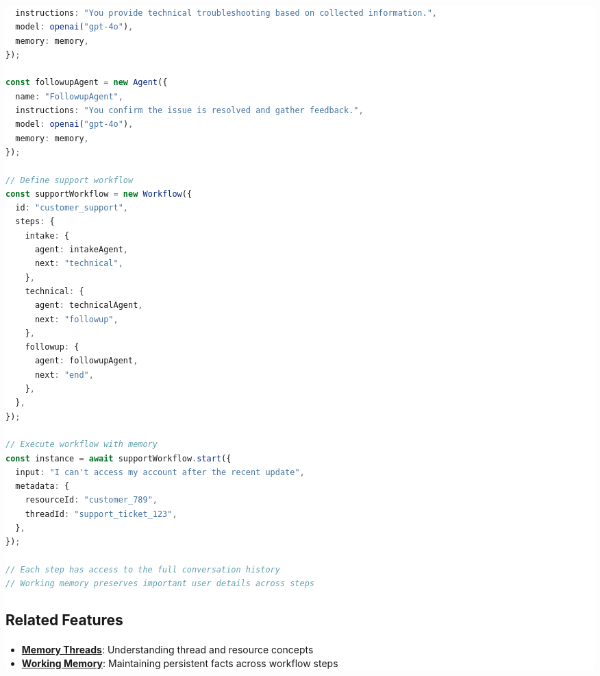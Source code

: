 ```typescript
  instructions: "You provide technical troubleshooting based on collected information.",
  model: openai("gpt-4o"),
  memory: memory,
});

const followupAgent = new Agent({
  name: "FollowupAgent",
  instructions: "You confirm the issue is resolved and gather feedback.",
  model: openai("gpt-4o"),
  memory: memory,
});

// Define support workflow
const supportWorkflow = new Workflow({
  id: "customer_support",
  steps: {
    intake: {
      agent: intakeAgent,
      next: "technical",
    },
    technical: {
      agent: technicalAgent,
      next: "followup",
    },
    followup: {
      agent: followupAgent,
      next: "end",
    },
  },
});

// Execute workflow with memory
const instance = await supportWorkflow.start({
  input: "I can't access my account after the recent update",
  metadata: {
    resourceId: "customer_789",
    threadId: "support_ticket_123",
  },
});

// Each step has access to the full conversation history
// Working memory preserves important user details across steps
```

## Related Features

- **[Memory Threads](../4-memory-threads/index.md)**: Understanding thread and resource concepts
- **[Working Memory](./3.3-working-memory.md)**: Maintaining persistent facts across workflow steps 